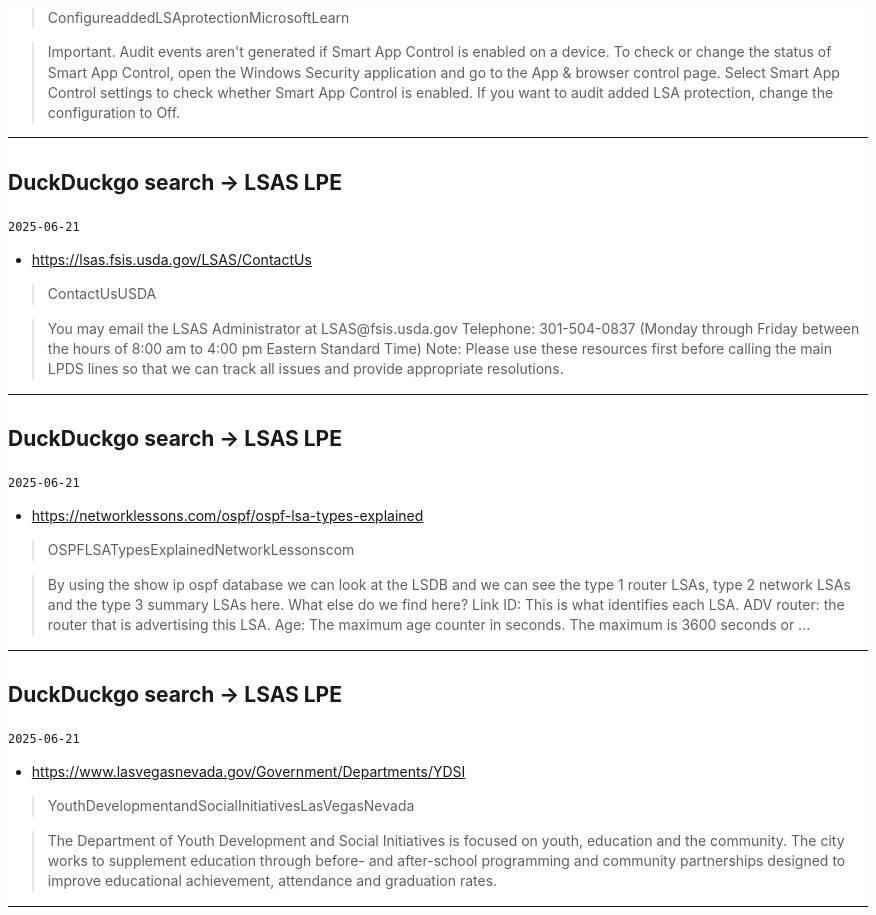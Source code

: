 <blockquote>
 ConfigureaddedLSAprotectionMicrosoftLearn
</blockquote>
<blockquote>
Important. Audit events aren't generated if Smart App Control is enabled on a device. To check or change the status of Smart App Control, open the Windows Security application and go to the App &amp; browser control page. Select Smart App Control settings to check whether Smart App Control is enabled. If you want to audit added LSA protection, change the configuration to Off.
</blockquote>

---

## DuckDuckgo search -> LSAS LPE
`2025-06-21`

* https://lsas.fsis.usda.gov/LSAS/ContactUs

<blockquote>
 ContactUsUSDA
</blockquote>
<blockquote>
You may email the LSAS Administrator at LSAS@fsis.usda.gov Telephone: 301-504-0837 (Monday through Friday between the hours of 8:00 am to 4:00 pm Eastern Standard Time) Note: Please use these resources first before calling the main LPDS lines so that we can track all issues and provide appropriate resolutions.
</blockquote>

---

## DuckDuckgo search -> LSAS LPE
`2025-06-21`

* https://networklessons.com/ospf/ospf-lsa-types-explained

<blockquote>
 OSPFLSATypesExplainedNetworkLessonscom
</blockquote>
<blockquote>
By using the show ip ospf database we can look at the LSDB and we can see the type 1 router LSAs, type 2 network LSAs and the type 3 summary LSAs here. What else do we find here? Link ID: This is what identifies each LSA. ADV router: the router that is advertising this LSA. Age: The maximum age counter in seconds. The maximum is 3600 seconds or ...
</blockquote>

---

## DuckDuckgo search -> LSAS LPE
`2025-06-21`

* https://www.lasvegasnevada.gov/Government/Departments/YDSI

<blockquote>
 YouthDevelopmentandSocialInitiativesLasVegasNevada
</blockquote>
<blockquote>
The Department of Youth Development and Social Initiatives is focused on youth, education and the community. The city works to supplement education through before- and after-school programming and community partnerships designed to improve educational achievement, attendance and graduation rates.
</blockquote>

---